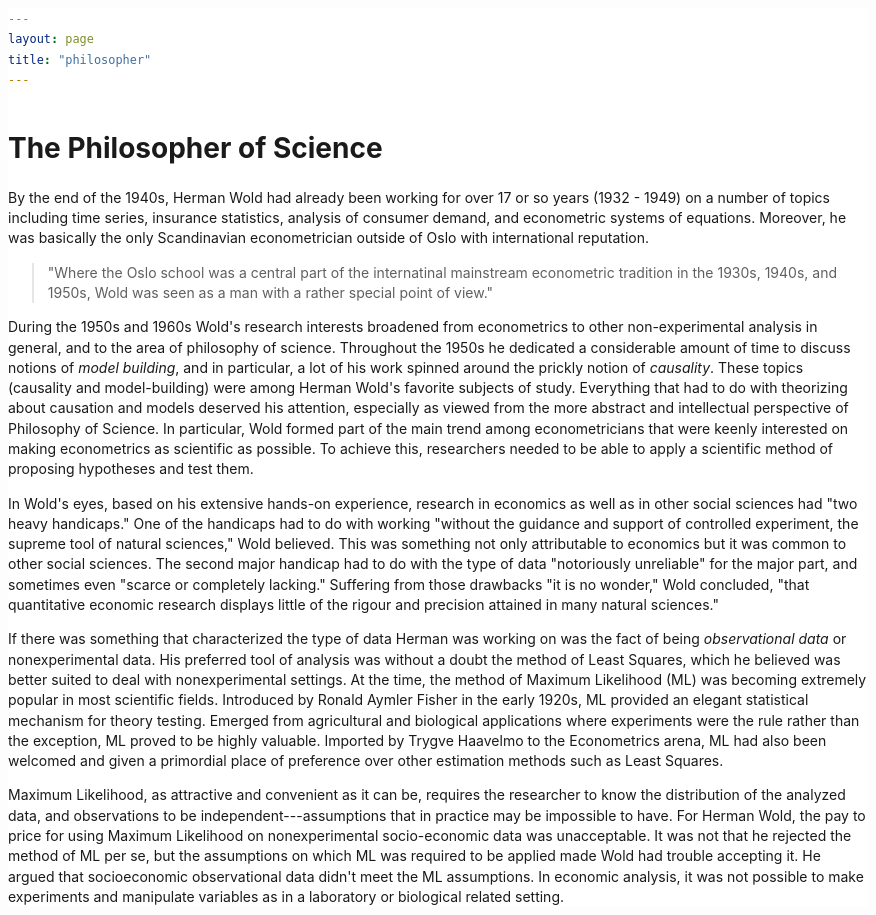 ```yaml
---
layout: page
title: "philosopher"
---
```


# The Philosopher of Science

By the end of the 1940s, Herman Wold had already been working for over 17 or so years (1932 - 1949) on a number of topics including time series, insurance statistics, analysis of consumer demand, and econometric systems of equations. Moreover, he was basically the only Scandinavian econometrician outside of Oslo with international reputation. 

> "Where the Oslo school was a central part of the internatinal mainstream econometric tradition in the 1930s, 1940s, and 1950s, Wold was seen as a man with a rather special point of view."

During the 1950s and 1960s Wold's research interests broadened from econometrics to other non-experimental analysis in general, and to the area of philosophy of science. Throughout the 1950s he dedicated a considerable amount of time to discuss notions of _model building_, and in particular, a lot of his work spinned around the prickly notion of _causality_. These topics (causality and model-building) were among Herman Wold's favorite subjects of study. Everything that had to do with theorizing about causation and models deserved his attention, especially as viewed from the more abstract and intellectual perspective of Philosophy of Science. In particular, Wold formed part of the main trend among econometricians that were keenly interested on making econometrics as scientific as possible. To achieve this, researchers needed to be able to apply a scientific method of proposing hypotheses and test them. 


In Wold's eyes, based on his extensive hands-on experience, research in economics as well as in other social sciences had "two heavy handicaps." One of the handicaps had to do with working "without the guidance and support of controlled experiment, the supreme tool of natural sciences," Wold believed. This was something not only attributable to economics but it was common to other social sciences. The second major handicap had to do with the type of data "notoriously unreliable" for the major part, and sometimes even "scarce or completely lacking." Suffering from those drawbacks "it is no wonder," Wold concluded, "that quantitative economic research displays little of the rigour and precision attained in many natural sciences."

If there was something that characterized the type of data Herman was working on was the fact of being _observational data_ or nonexperimental data. His preferred tool of analysis was without a doubt the method of Least Squares, which he believed was better suited to deal with nonexperimental settings. At the time, the method of Maximum Likelihood (ML) was becoming extremely popular in most scientific fields. Introduced by Ronald Aymler Fisher in the early 1920s, ML provided an elegant statistical mechanism for theory testing. Emerged from agricultural and biological applications where experiments were the rule rather than the exception, ML proved to be highly valuable. Imported by Trygve Haavelmo to the Econometrics arena, ML had also been welcomed and given a primordial place of preference over other estimation methods such as Least Squares. 

Maximum Likelihood, as attractive and convenient as it can be, requires the researcher to know the distribution of the analyzed data, and observations to be independent---assumptions that in practice may be impossible to have. For Herman Wold, the pay to price for using Maximum Likelihood on nonexperimental socio-economic data was unacceptable. It was not that he rejected the method of ML per se, but the assumptions on which ML was required to be applied made Wold had trouble accepting it. He argued that socioeconomic observational data didn't meet the ML assumptions. In economic analysis, it was not possible to make experiments and manipulate variables as in a laboratory or biological related setting.
